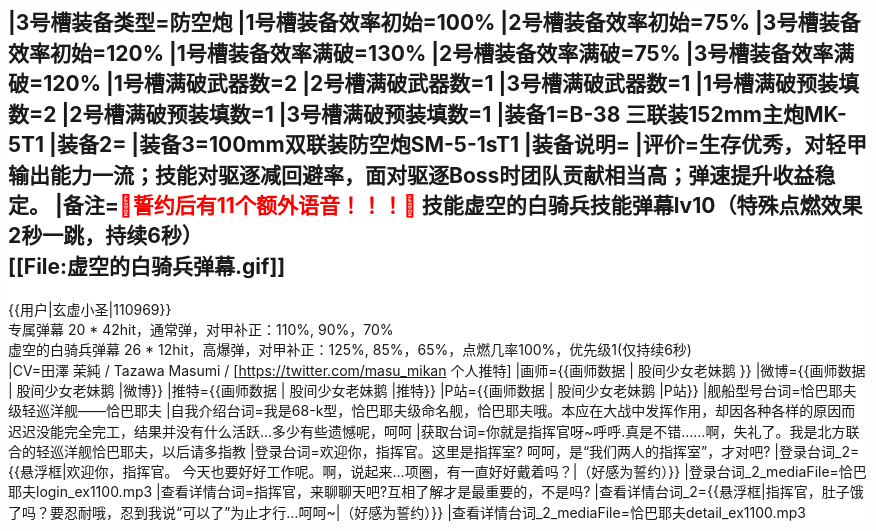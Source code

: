 |3号槽装备类型=防空炮
|1号槽装备效率初始=100%
|2号槽装备效率初始=75%
|3号槽装备效率初始=120%
|1号槽装备效率满破=130%
|2号槽装备效率满破=75%
|3号槽装备效率满破=120%
|1号槽满破武器数=2
|2号槽满破武器数=1
|3号槽满破武器数=1
|1号槽满破预装填数=2
|2号槽满破预装填数=1
|3号槽满破预装填数=1
|装备1=B-38 三联装152mm主炮MK-5T1
|装备2=
|装备3=100mm双联装防空炮SM-5-1sT1
|装备说明=
|评价=生存优秀，对轻甲输出能力一流；技能对驱逐减回避率，面对驱逐Boss时团队贡献相当高；弹速提升收益稳定。
|备注=<span style="color:red;">💓誓约后有11个额外语音！！！💓</span>
技能虚空的白骑兵技能弹幕lv10（特殊点燃效果2秒一跳，持续6秒）<br>
[[File:虚空的白骑兵弹幕.gif]]
----
{{用户|玄虚小圣|110969}}<br>
专属弹幕 20 * 42hit，通常弹，对甲补正：110%, 90%，70%<br>
虚空的白骑兵弹幕 26 * 12hit，高爆弹，对甲补正：125%, 85%，65%，点燃几率100%，优先级1(仅持续6秒)<br>
|CV=田澤 茉純 / Tazawa Masumi / [https://twitter.com/masu_mikan 个人推特]
|画师={{画师数据 | 股间少女老妹鹅 }}
|微博={{画师数据 | 股间少女老妹鹅 |微博}}
|推特={{画师数据 | 股间少女老妹鹅 |推特}}
|P站={{画师数据 | 股间少女老妹鹅 |P站}}
|舰船型号台词=恰巴耶夫级轻巡洋舰——恰巴耶夫
|自我介绍台词=我是68-k型，恰巴耶夫级命名舰，恰巴耶夫哦。本应在大战中发挥作用，却因各种各样的原因而迟迟没能完全完工，结果并没有什么活跃…多少有些遗憾呢，呵呵
|获取台词=你就是指挥官呀~呼呼.真是不错……啊，失礼了。我是北方联合的轻巡洋舰恰巴耶夫，以后请多指教
|登录台词=欢迎你，指挥官。这里是指挥室? 呵呵，是“我们两人的指挥室”，才对吧?
|登录台词_2={{悬浮框|欢迎你，指挥官。 今天也要好好工作呢。啊，说起来…项圈，有一直好好戴着吗？|（好感为誓约）}} 
|登录台词_2_mediaFile=恰巴耶夫login_ex1100.mp3
|查看详情台词=指挥官，来聊聊天吧?互相了解才是最重要的，不是吗?
|查看详情台词_2={{悬浮框|指挥官，肚子饿了吗？要忍耐哦，忍到我说“可以了”为止才行…呵呵~|（好感为誓约）}} 
|查看详情台词_2_mediaFile=恰巴耶夫detail_ex1100.mp3